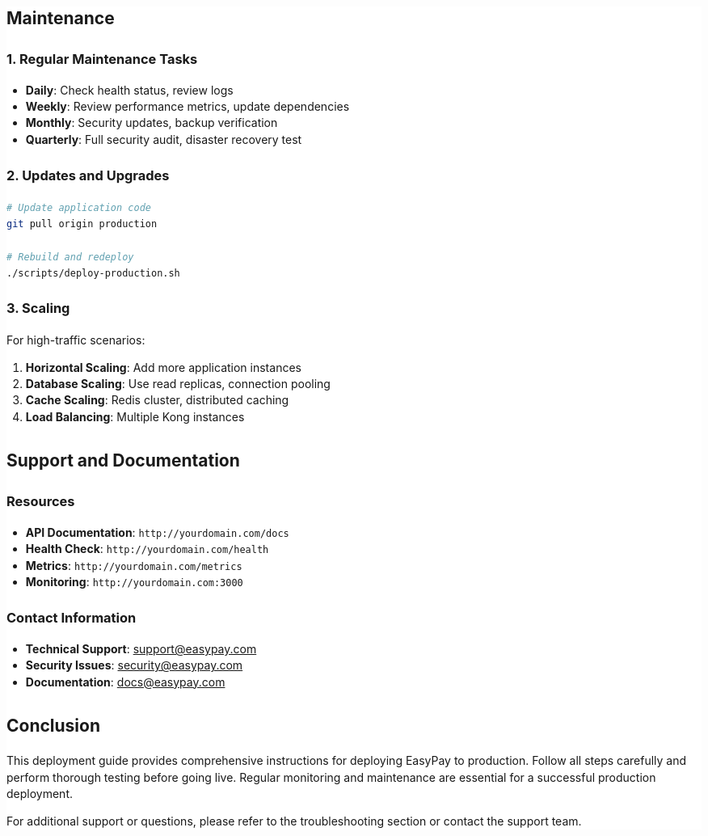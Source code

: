 ## Maintenance

### 1. Regular Maintenance Tasks

- **Daily**: Check health status, review logs
- **Weekly**: Review performance metrics, update dependencies
- **Monthly**: Security updates, backup verification
- **Quarterly**: Full security audit, disaster recovery test

### 2. Updates and Upgrades

```bash
# Update application code
git pull origin production

# Rebuild and redeploy
./scripts/deploy-production.sh
```

### 3. Scaling

For high-traffic scenarios:

1. **Horizontal Scaling**: Add more application instances
2. **Database Scaling**: Use read replicas, connection pooling
3. **Cache Scaling**: Redis cluster, distributed caching
4. **Load Balancing**: Multiple Kong instances

## Support and Documentation

### Resources

- **API Documentation**: `http://yourdomain.com/docs`
- **Health Check**: `http://yourdomain.com/health`
- **Metrics**: `http://yourdomain.com/metrics`
- **Monitoring**: `http://yourdomain.com:3000`

### Contact Information

- **Technical Support**: support@easypay.com
- **Security Issues**: security@easypay.com
- **Documentation**: docs@easypay.com

## Conclusion

This deployment guide provides comprehensive instructions for deploying EasyPay to production. Follow all steps carefully and perform thorough testing before going live. Regular monitoring and maintenance are essential for a successful production deployment.

For additional support or questions, please refer to the troubleshooting section or contact the support team.
